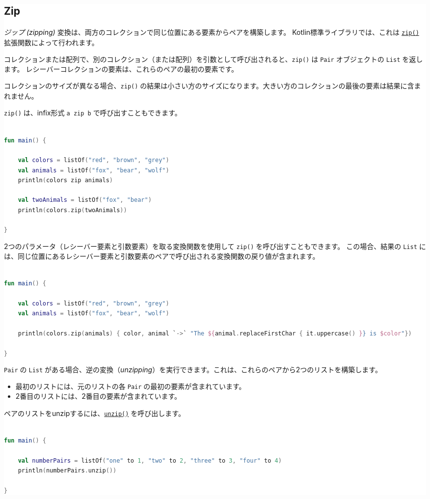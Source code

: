 ## Zip

_ジップ (zipping)_ 変換は、両方のコレクションで同じ位置にある要素からペアを構築します。
Kotlin標準ライブラリでは、これは [`zip()`](https://kotlinlang.org/api/latest/jvm/stdlib/kotlin.collections/zip.html) 拡張関数によって行われます。

コレクションまたは配列で、別のコレクション（または配列）を引数として呼び出されると、`zip()` は `Pair` オブジェクトの `List` を返します。
レシーバーコレクションの要素は、これらのペアの最初の要素です。

コレクションのサイズが異なる場合、`zip()` の結果は小さい方のサイズになります。大きい方のコレクションの最後の要素は結果に含まれません。

`zip()` は、infix形式 `a zip b` で呼び出すこともできます。

```kotlin

fun main() {

    val colors = listOf("red", "brown", "grey")
    val animals = listOf("fox", "bear", "wolf")
    println(colors zip animals)

    val twoAnimals = listOf("fox", "bear")
    println(colors.zip(twoAnimals))

}
```

2つのパラメータ（レシーバー要素と引数要素）を取る変換関数を使用して `zip()` を呼び出すこともできます。
この場合、結果の `List` には、同じ位置にあるレシーバー要素と引数要素のペアで呼び出される変換関数の戻り値が含まれます。

```kotlin

fun main() {

    val colors = listOf("red", "brown", "grey")
    val animals = listOf("fox", "bear", "wolf")
    
    println(colors.zip(animals) { color, animal `->` "The ${animal.replaceFirstChar { it.uppercase() }} is $color"})

}
```

`Pair` の `List` がある場合、逆の変換（_unzipping_）を実行できます。これは、これらのペアから2つのリストを構築します。

* 最初のリストには、元のリストの各 `Pair` の最初の要素が含まれています。
* 2番目のリストには、2番目の要素が含まれています。

ペアのリストをunzipするには、[`unzip()`](https://kotlinlang.org/api/latest/jvm/stdlib/kotlin.collections/unzip.html) を呼び出します。

```kotlin

fun main() {

    val numberPairs = listOf("one" to 1, "two" to 2, "three" to 3, "four" to 4)
    println(numberPairs.unzip())

}
```
